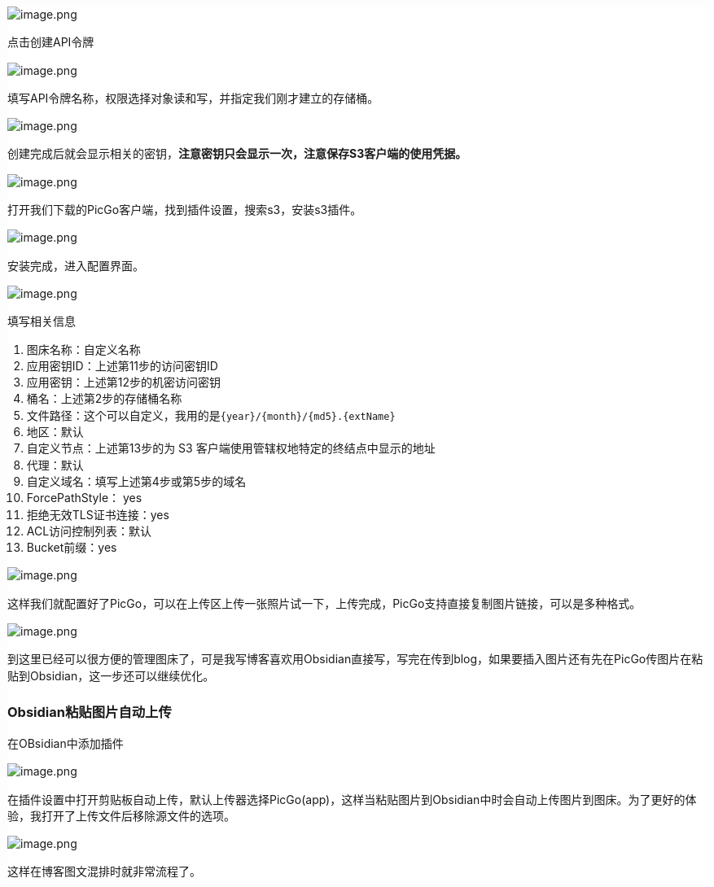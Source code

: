 ![image.png](https://img.lzsay.com/lzsay-img/2024/07/fc6f70d319d2e1962066b63a129b9d57.png)

点击创建API令牌

![image.png](https://img.lzsay.com/lzsay-img/2024/07/6949ec1ac65b3b9285b8d32f47241359.png)

填写API令牌名称，权限选择对象读和写，并指定我们刚才建立的存储桶。

![image.png](https://img.lzsay.com/lzsay-img/2024/07/7ec2c40b85c22f00fc06fdeb0eb3e026.png)

创建完成后就会显示相关的密钥，**注意密钥只会显示一次，注意保存S3客户端的使用凭据。**

![image.png](https://img.lzsay.com/lzsay-img/2024/07/ac66e34e0e9fac67dd0b6c65edf03526.png)

打开我们下载的PicGo客户端，找到插件设置，搜索s3，安装s3插件。

![image.png](https://img.lzsay.com/lzsay-img/2024/07/22bd872a6ba9711db010ca18432d6abf.png)

安装完成，进入配置界面。

![image.png](https://img.lzsay.com/lzsay-img/2024/07/9e6bdb6a6207098a6cd617d816cbcaa6.png)

填写相关信息

1. 图床名称：自定义名称
2. 应用密钥ID：上述第11步的访问密钥ID
3. 应用密钥：上述第12步的机密访问密钥
4. 桶名：上述第2步的存储桶名称
5. 文件路径：这个可以自定义，我用的是`{year}/{month}/{md5}.{extName}`
6. 地区：默认
7. 自定义节点：上述第13步的为 S3 客户端使用管辖权地特定的终结点中显示的地址
8. 代理：默认
9. 自定义域名：填写上述第4步或第5步的域名
10. ForcePathStyle： yes
11. 拒绝无效TLS证书连接：yes
12. ACL访问控制列表：默认
13. Bucket前缀：yes

![image.png](https://img.lzsay.com/lzsay-img/2024/07/808a22099d717e0245793bc6a9a198d3.png)

这样我们就配置好了PicGo，可以在上传区上传一张照片试一下，上传完成，PicGo支持直接复制图片链接，可以是多种格式。

![image.png](https://img.lzsay.com/lzsay-img/2024/07/51f7637535948998caf85dfc50048d09.png)

到这里已经可以很方便的管理图床了，可是我写博客喜欢用Obsidian直接写，写完在传到blog，如果要插入图片还有先在PicGo传图片在粘贴到Obsidian，这一步还可以继续优化。

### Obsidian粘贴图片自动上传

在OBsidian中添加插件

![image.png](https://img.lzsay.com/lzsay-img/2024/07/245279f3a2697eb695dc94be9d9e040c.png)

在插件设置中打开剪贴板自动上传，默认上传器选择PicGo(app)，这样当粘贴图片到Obsidian中时会自动上传图片到图床。为了更好的体验，我打开了上传文件后移除源文件的选项。

![image.png](https://img.lzsay.com/lzsay-img/2024/07/5bbf0d9bde78c40d2c53e56c80aee218.png)

这样在博客图文混排时就非常流程了。




